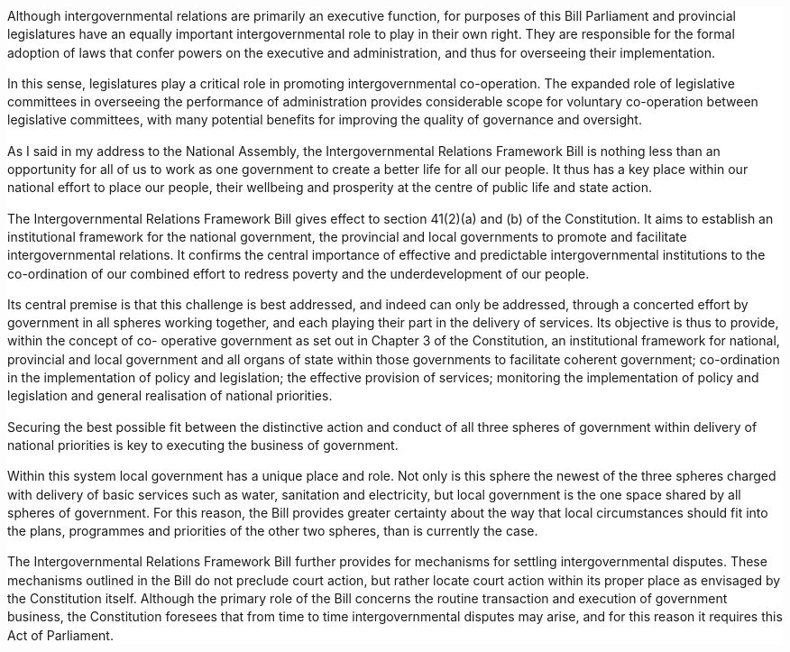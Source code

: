 Although intergovernmental relations are primarily an executive function,
for purposes of this Bill Parliament and provincial legislatures have an
equally important intergovernmental role to play in their own right. They
are responsible for the formal adoption of laws that confer powers on the
executive and administration, and thus for overseeing their implementation.

In this sense, legislatures play a critical role in promoting
intergovernmental co-operation. The expanded role of legislative committees
in overseeing the performance of administration provides considerable scope
for voluntary co-operation between legislative committees, with many
potential benefits for improving the quality of governance and oversight.

As I said in my address to the National Assembly, the Intergovernmental
Relations Framework Bill is nothing less than an opportunity for all of us
to work as one government to create a better life for all our people. It
thus has a key place within our national effort to place our people, their
wellbeing and prosperity at the centre of public life and state action.

The Intergovernmental Relations Framework Bill gives effect to section
41(2)(a) and (b) of the Constitution. It aims to establish an institutional
framework for the national government, the provincial and local governments
to promote and facilitate intergovernmental relations. It confirms the
central importance of effective and predictable intergovernmental
institutions to the co-ordination of our combined effort to redress poverty
and the underdevelopment of our people.

Its central premise is that this challenge is best addressed, and indeed
can only be addressed, through a concerted effort by government in all
spheres working together, and each playing their part in the delivery of
services. Its objective is thus to provide, within the concept of co-
operative government as set out in Chapter 3 of the Constitution, an
institutional framework for national, provincial and local government and
all organs of state within those governments to facilitate coherent
government; co-ordination in the implementation of policy and legislation;
the effective provision of services; monitoring the implementation of
policy and legislation and general realisation of national priorities.

Securing the best possible fit between the distinctive action and conduct
of all three spheres of government within delivery of national priorities
is key to executing the business of government.

Within this system local government has a unique place and role. Not only
is this sphere the newest of the three spheres charged with delivery of
basic services such as water, sanitation and electricity, but local
government is the one space shared by all spheres of government. For this
reason, the Bill provides greater certainty about the way that local
circumstances should fit into the plans, programmes and priorities of the
other two spheres, than is currently the case.

The Intergovernmental Relations Framework Bill further provides for
mechanisms for settling intergovernmental disputes. These mechanisms
outlined in the Bill do not preclude court action, but rather locate court
action within its proper place as envisaged by the Constitution itself.
Although the primary role of the Bill concerns the routine transaction and
execution of government business, the Constitution foresees that from time
to time intergovernmental disputes may arise, and for this reason it
requires this Act of Parliament.
